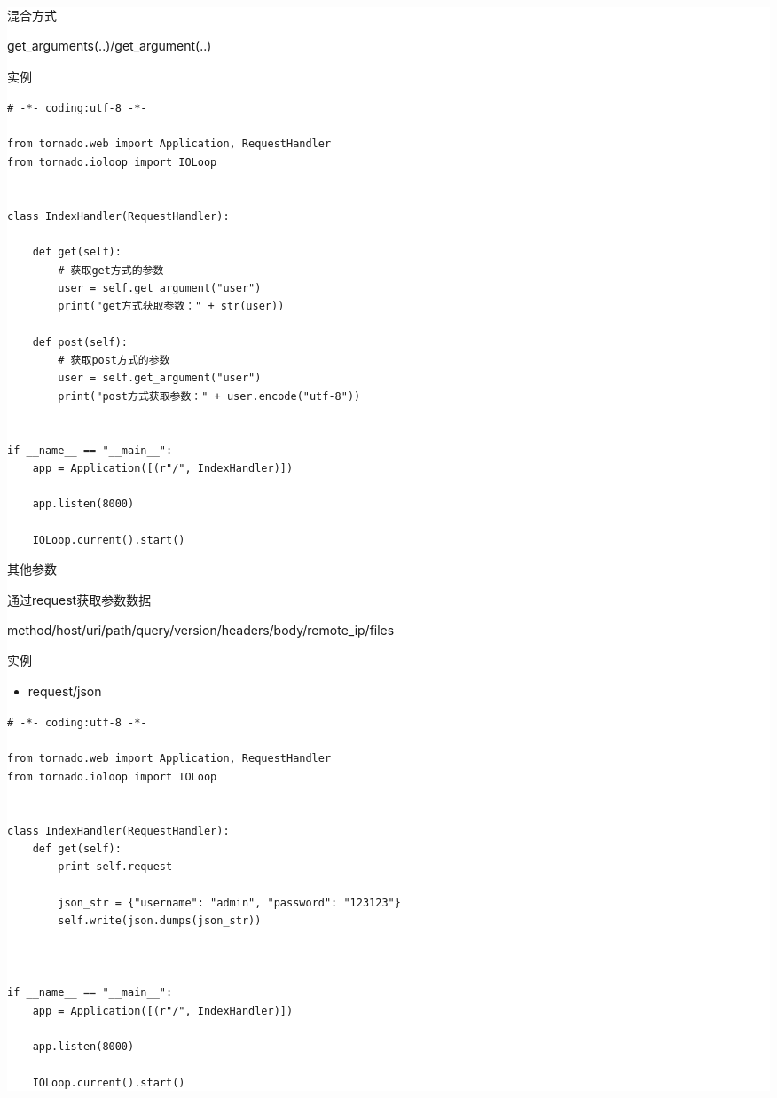 
混合方式

get_arguments(..)/get_argument(..)


实例
```
# -*- coding:utf-8 -*-

from tornado.web import Application, RequestHandler
from tornado.ioloop import IOLoop


class IndexHandler(RequestHandler):

    def get(self):
        # 获取get方式的参数
        user = self.get_argument("user")
        print("get方式获取参数：" + str(user))

    def post(self):
        # 获取post方式的参数
        user = self.get_argument("user")
        print("post方式获取参数：" + user.encode("utf-8"))


if __name__ == "__main__":
    app = Application([(r"/", IndexHandler)])

    app.listen(8000)

    IOLoop.current().start()
```

其他参数

通过request获取参数数据

method/host/uri/path/query/version/headers/body/remote_ip/files


实例 

- request/json
```
# -*- coding:utf-8 -*-

from tornado.web import Application, RequestHandler
from tornado.ioloop import IOLoop


class IndexHandler(RequestHandler):
    def get(self):
        print self.request

        json_str = {"username": "admin", "password": "123123"}
        self.write(json.dumps(json_str))



if __name__ == "__main__":
    app = Application([(r"/", IndexHandler)])

    app.listen(8000)

    IOLoop.current().start()

```